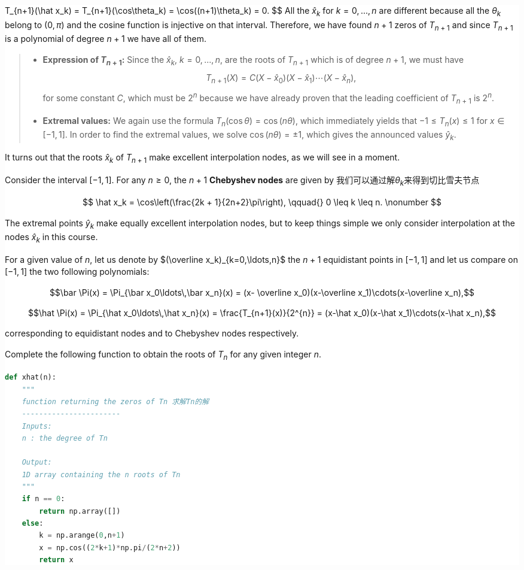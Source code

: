 T_{n+1}(\hat x_k) = T_{n+1}(\cos\theta_k) = \cos((n+1)\theta_k) = 0.
$$
All the $\hat x_k$ for $k=0,\ldots,n$ are different because all the $\theta_k$ belong to $(0,\pi)$ and the cosine function is injective on that interval. Therefore, we have found $n+1$ zeros of $T_{n+1}$ and since $T_{n+1}$ is a polynomial of degree $n+1$ we have all of them.
>
>- **Expression of $T_{n+1}$:** Since the $\hat x_k$, $k=0,\ldots,n$, are the roots of $T_{n+1}$ which is of degree $n+1$, we must have 
$$
T_{n+1}(X) = C \left(X - \hat{x}_0\right) \left(X - \hat{x}_1\right)\cdots \left(X - \hat{x}_{n}\right),
$$
for some constant $C$, which must be $2^{n}$ because we have already proven that the leading coefficient of $T_{n+1}$ is $2^{n}$.
>
>- **Extremal values:** We again use the formula $T_n(\cos\theta) = \cos(n\theta)$, which immediately yields that $-1 \leq T_n(x) \leq 1$ for $x\in[-1,1]$. In order to find the extremal values, we solve $\cos(n\theta) = \pm 1$, which gives the announced values $\hat y_k$.

It turns out that the roots $\hat x_k$ of $T_{n+1}$ make excellent interpolation nodes, as we will see in a moment. 

<div  markdown=1 class="Def"> 

Consider the interval $[-1,1]$. For any $n\geq 0$, the $n+1$ **Chebyshev nodes** are given by 我们可以通过解$\theta_{k}$来得到切比雪夫节点

$$
\hat x_k = \cos\left(\frac{2k + 1}{2n+2}\pi\right), \qquad{} 0 \leq k \leq n. \nonumber
$$

<div markdown=1 class='Fur'>

The extremal points $\hat y_k$ make equally excellent interpolation nodes, but to keep things simple we only consider interpolation at the nodes $\hat x_k$ in this course.

For a given value of $n$, let us denote by $(\overline x_k)_{k=0,\ldots,n}$ the $n+1$ equidistant points in $[-1,1]$ and let us compare on $[-1,1]$ the two following polynomials:


$$\bar \Pi(x) = \Pi_{\bar x_0\ldots\,\bar x_n}(x) = (x- \overline x_0)(x-\overline x_1)\cdots(x-\overline x_n),$$

$$\hat \Pi(x) = \Pi_{\hat x_0\ldots\,\hat x_n}(x) = \frac{T_{n+1}(x)}{2^{n}} = (x-\hat x_0)(x-\hat x_1)\cdots(x-\hat x_n),$$

corresponding to equidistant nodes and to Chebyshev nodes respectively.

<div markdown=1 class="DoIt"> 

Complete the following function to obtain the roots of $T_n$ for any given integer $n$.


```python
def xhat(n):
    """
    function returning the zeros of Tn 求解Tn的解
    -----------------------
    Inputs: 
    n : the degree of Tn
    
    Output:
    1D array containing the n roots of Tn
    """
    if n == 0:
        return np.array([])
    else:
        k = np.arange(0,n+1)
        x = np.cos((2*k+1)*np.pi/(2*n+2))
        return x
```